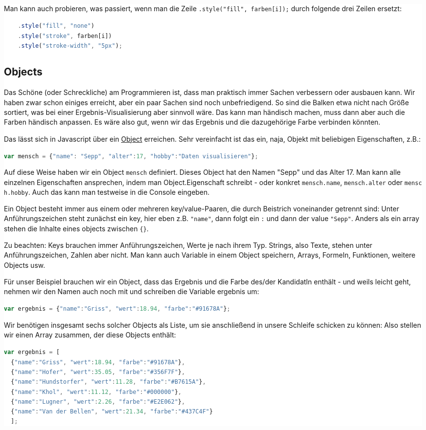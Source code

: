Man kann auch probieren, was passiert, wenn man die Zeile `.style("fill", farben[i]);` durch folgende drei Zeilen ersetzt:

```javascript
    .style("fill", "none")
    .style("stroke", farben[i])
    .style("stroke-width", "5px");
```

## Objects
Das Schöne (oder Schreckliche) am Programmieren ist, dass man praktisch immer Sachen verbessern oder ausbauen kann. Wir haben zwar schon einiges erreicht, aber ein paar Sachen sind noch unbefriedigend. So sind die Balken etwa nicht nach Größe sortiert, was bei einer Ergebnis-Visualisierung aber sinnvoll wäre. Das kann man händisch machen, muss dann aber auch die Farben händisch anpassen. Es wäre also gut, wenn wir das Ergebnis und die dazugehörige Farbe verbinden könnten.

Das lässt sich in Javascript über ein [Object](https://developer.mozilla.org/de/docs/Web/JavaScript/Reference/Global_Objects/Object) erreichen. Sehr vereinfacht ist das ein, naja, Objekt mit beliebigen Eigenschaften, z.B.:

```javascript
var mensch = {"name": "Sepp", "alter":17, "hobby":"Daten visualisieren"};
```

Auf diese Weise haben wir ein Object `mensch` definiert. Dieses Object hat den Namen "Sepp" und das Alter 17. Man kann alle einzelnen Eigenschaften ansprechen, indem man Object.Eigenschaft schreibt - oder konkret `mensch.name`, `mensch.alter` oder `mensch.hobby`. Auch das kann man testweise in die Console eingeben.

Ein Object besteht immer aus einem oder mehreren key/value-Paaren, die durch Beistrich voneinander getrennt sind: Unter Anführungszeichen steht zunächst ein key, hier eben z.B. `"name"`, dann folgt ein `:` und dann der value `"Sepp"`. Anders als ein array stehen die Inhalte eines objects zwischen `{}`.

Zu beachten: Keys brauchen immer Anführungszeichen, Werte je nach ihrem Typ. Strings, also Texte, stehen unter Anführungszeichen, Zahlen aber nicht. Man kann auch Variable in einem Object speichern, Arrays, Formeln, Funktionen, weitere Objects usw.

Für unser Beispiel brauchen wir ein Object, dass das Ergebnis und die Farbe des/der KandidatIn enthält - und weils leicht geht, nehmen wir den Namen auch noch mit und schreiben die Variable ergebnis um:

```javascript
var ergebnis = {"name":"Griss", "wert":18.94, "farbe":"#91678A"};
```

Wir benötigen insgesamt sechs solcher Objects als Liste, um sie anschließend in unsere Schleife schicken zu können: Also stellen wir einen Array zusammen, der diese Objects enthält:

```javascript
var ergebnis = [
  {"name":"Griss", "wert":18.94, "farbe":"#91678A"},
  {"name":"Hofer", "wert":35.05, "farbe":"#356F7F"},
  {"name":"Hundstorfer", "wert":11.28, "farbe":"#B7615A"},
  {"name":"Khol", "wert":11.12, "farbe":"#000000"},
  {"name":"Lugner", "wert":2.26, "farbe":"#E2E062"},
  {"name":"Van der Bellen", "wert":21.34, "farbe":"#437C4F"}
  ];
```
